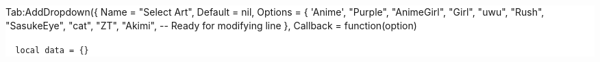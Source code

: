Tab:AddDropdown({
	Name = "Select Art",
	Default = nil,
	Options = {
'Anime',
    "Purple",
    "AnimeGirl",
    "Girl",
    "uwu",
    "Rush",
    "SasukeEye",
    "cat",
    "ZT",
    "Akimi",
-- Ready for modifying line
},  Callback = function(option)
    
      local data = {} 